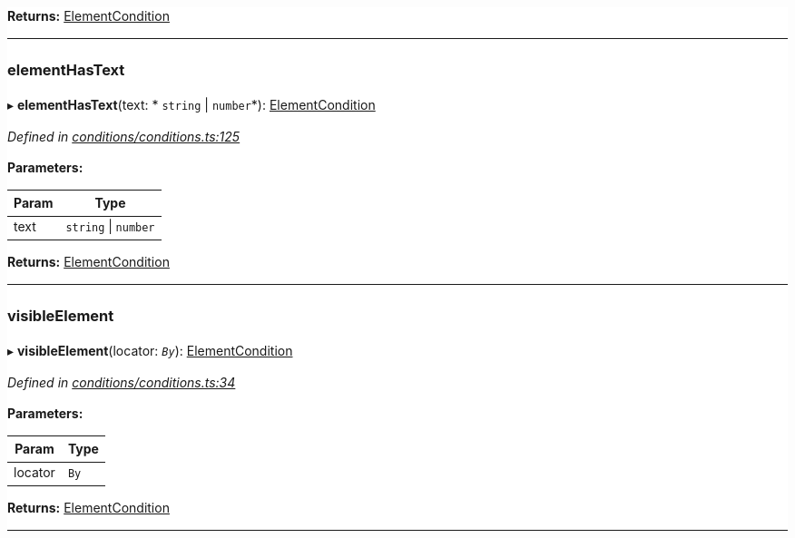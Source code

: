 **Returns:** [ElementCondition](../classes/elementcondition.md)

___
<a id="elementhastext"></a>

###  elementHasText

▸ **elementHasText**(text: * `string` &#124; `number`*): [ElementCondition](../classes/elementcondition.md)

*Defined in [conditions/conditions.ts:125](https://github.com/KnowledgeExpert/selenidejs/blob/master/lib/conditions/conditions.ts#L125)*

**Parameters:**

| Param | Type |
| ------ | ------ |
| text |  `string` &#124; `number`|

**Returns:** [ElementCondition](../classes/elementcondition.md)

___
<a id="visibleelement"></a>

###  visibleElement

▸ **visibleElement**(locator: *`By`*): [ElementCondition](../classes/elementcondition.md)

*Defined in [conditions/conditions.ts:34](https://github.com/KnowledgeExpert/selenidejs/blob/master/lib/conditions/conditions.ts#L34)*

**Parameters:**

| Param | Type |
| ------ | ------ |
| locator | `By` |

**Returns:** [ElementCondition](../classes/elementcondition.md)

___

